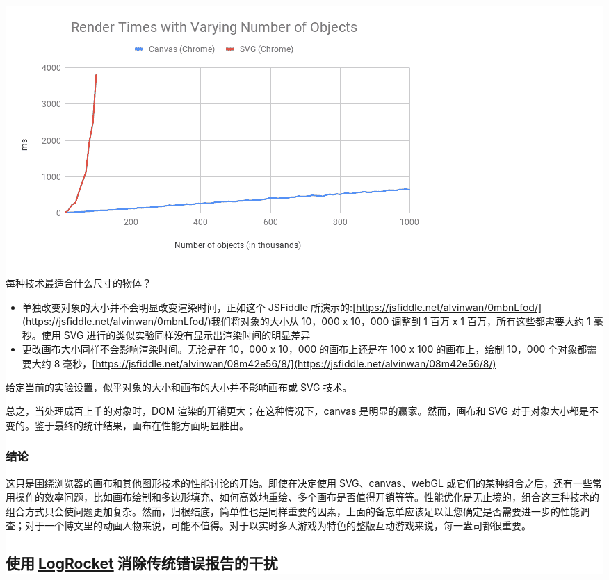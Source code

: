 ![](img/6f6c3f6e3060c3546ed08f68b4ecf015.png)

每种技术最适合什么尺寸的物体？

*   单独改变对象的大小并不会明显改变渲染时间，正如这个 JSFiddle 所演示的:[https://jsfiddle.net/alvinwan/0mbnLfod/](https://jsfiddle.net/alvinwan/0mbnLfod/)我们将对象的大小从 10，000 x 10，000 调整到 1 百万 x 1 百万，所有这些都需要大约 1 毫秒。使用 SVG 进行的类似实验同样没有显示出渲染时间的明显差异
*   更改画布大小同样不会影响渲染时间。无论是在 10，000 x 10，000 的画布上还是在 100 x 100 的画布上，绘制 10，000 个对象都需要大约 8 毫秒，[https://jsfiddle.net/alvinwan/08m42e56/8/](https://jsfiddle.net/alvinwan/08m42e56/8/)

给定当前的实验设置，似乎对象的大小和画布的大小并不影响画布或 SVG 技术。

总之，当处理成百上千的对象时，DOM 渲染的开销更大；在这种情况下，canvas 是明显的赢家。然而，画布和 SVG 对于对象大小都是不变的。鉴于最终的统计结果，画布在性能方面明显胜出。

### 结论

这只是围绕浏览器的画布和其他图形技术的性能讨论的开始。即使在决定使用 SVG、canvas、webGL 或它们的某种组合之后，还有一些常用操作的效率问题，比如画布绘制和多边形填充、如何高效地重绘、多个画布是否值得开销等等。性能优化是无止境的，组合这三种技术的组合方式只会使问题更加复杂。然而，归根结底，简单性也是同样重要的因素，上面的备忘单应该足以让您确定是否需要进一步的性能调查；对于一个博文里的动画人物来说，可能不值得。对于以实时多人游戏为特色的整版互动游戏来说，每一盎司都很重要。

## 使用 [LogRocket](https://lp.logrocket.com/blg/signup) 消除传统错误报告的干扰

